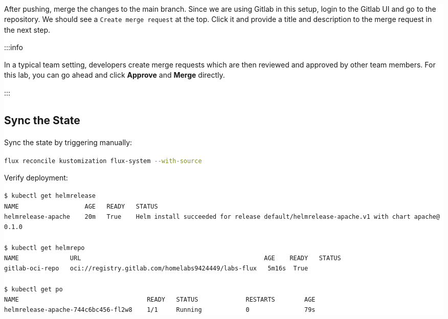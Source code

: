 After pushing, merge the changes to the main branch. Since we are using Gitlab in this setup, login to the Gitlab UI and go to the repository. We should see a `Create merge request` at the top. Click it and provide a title and description to the merge request in the next step.

:::info 

In a typical team setting, developers create merge requests which are then reviewed and approved by other team members. For this lab, you can go ahead and click **Approve** and **Merge** directly.

:::


## Sync the State 

Sync the state by triggering manually:

```bash
flux reconcile kustomization flux-system --with-source
```

Verify deployment:

```bash
$ kubectl get helmrelease  
NAME                  AGE   READY   STATUS
helmrelease-apache    20m   True    Helm install succeeded for release default/helmrelease-apache.v1 with chart apache@0.1.0

$ kubectl get helmrepo
NAME              URL                                                  AGE    READY   STATUS
gitlab-oci-repo   oci://registry.gitlab.com/homelabs9424449/labs-flux   5m16s  True

$ kubectl get po
NAME                                   READY   STATUS             RESTARTS        AGE
helmrelease-apache-744c6bc456-fl2w8    1/1     Running            0               79s
```


